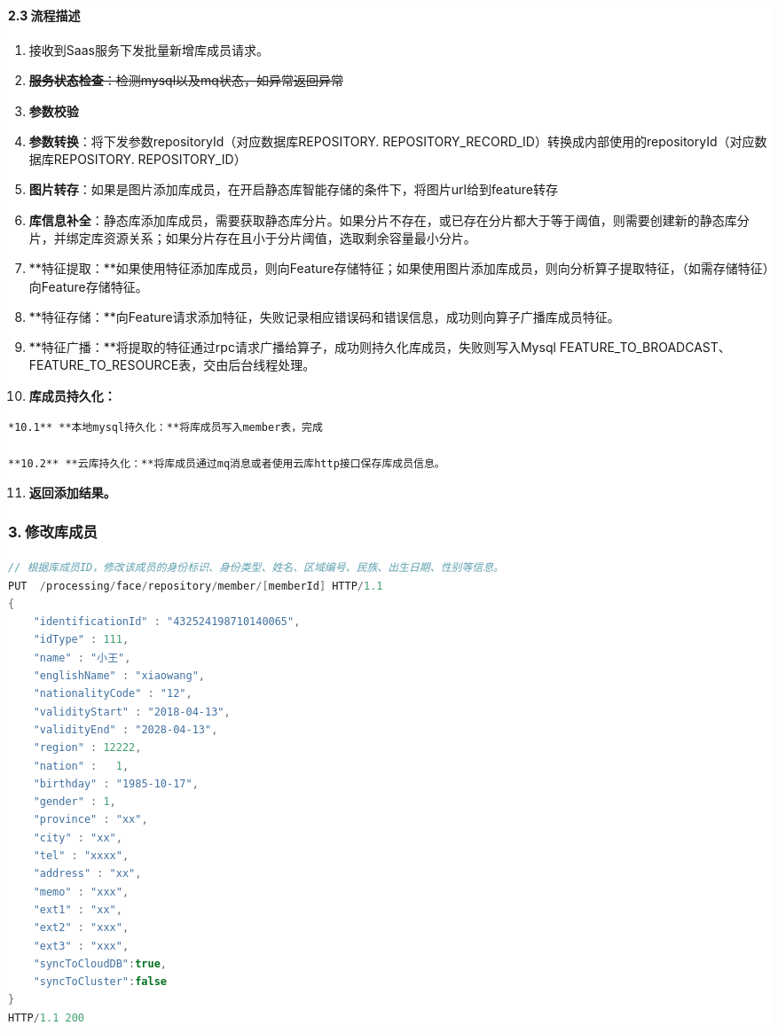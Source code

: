 

#### 2.3 流程描述

1. 接收到Saas服务下发批量新增库成员请求。

2.  ~~**服务状态检查**：检测mysql以及mq状态，如异常返回异常~~

3. **参数校验**

4. **参数转换**：将下发参数repositoryId（对应数据库REPOSITORY. REPOSITORY_RECORD_ID）转换成内部使用的repositoryId（对应数据库REPOSITORY. REPOSITORY_ID）

5. **图片转存**：如果是图片添加库成员，在开启静态库智能存储的条件下，将图片url给到feature转存

6.  **库信息补全**：静态库添加库成员，需要获取静态库分片。如果分片不存在，或已存在分片都大于等于阈值，则需要创建新的静态库分片，并绑定库资源关系；如果分片存在且小于分片阈值，选取剩余容量最小分片。

7. **特征提取：**如果使用特征添加库成员，则向Feature存储特征；如果使用图片添加库成员，则向分析算子提取特征，（如需存储特征）向Feature存储特征。

8. **特征存储：**向Feature请求添加特征，失败记录相应错误码和错误信息，成功则向算子广播库成员特征。

9. **特征广播：**将提取的特征通过rpc请求广播给算子，成功则持久化库成员，失败则写入Mysql FEATURE_TO_BROADCAST、FEATURE_TO_RESOURCE表，交由后台线程处理。

10.  **库成员持久化：**

    *10.1** **本地mysql持久化：**将库成员写入member表，完成

    **10.2** **云库持久化：**将库成员通过mq消息或者使用云库http接口保存库成员信息。

11. **返回添加结果。**



### 3. 修改库成员

```java
// 根据库成员ID，修改该成员的身份标识、身份类型、姓名、区域编号、民族、出生日期、性别等信息。
PUT  /processing/face/repository/member/[memberId] HTTP/1.1
{
    "identificationId" : "432524198710140065",
    "idType" : 111,
    "name" : "小王",   
    "englishName" : "xiaowang",
    "nationalityCode" : "12",
    "validityStart" : "2018-04-13",
    "validityEnd" : "2028-04-13",
    "region" : 12222,
    "nation" :   1,
    "birthday" : "1985-10-17",
    "gender" : 1,
    "province" : "xx",
    "city" : "xx",
    "tel" : "xxxx",
    "address" : "xx",
    "memo" : "xxx",
    "ext1" : "xx",
    "ext2" : "xxx",
    "ext3" : "xxx",
    "syncToCloudDB":true,
    "syncToCluster":false
}
HTTP/1.1 200
```
